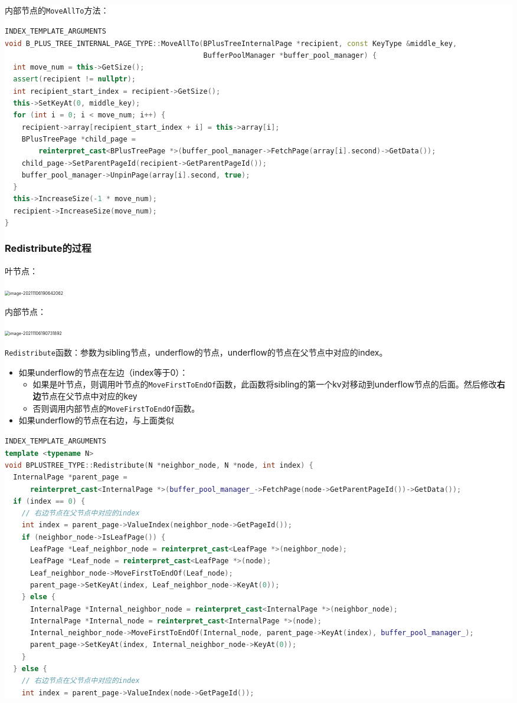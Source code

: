 内部节点的`MoveAllTo`方法：

```cpp
INDEX_TEMPLATE_ARGUMENTS
void B_PLUS_TREE_INTERNAL_PAGE_TYPE::MoveAllTo(BPlusTreeInternalPage *recipient, const KeyType &middle_key,
                                               BufferPoolManager *buffer_pool_manager) {
  int move_num = this->GetSize();
  assert(recipient != nullptr);
  int recipient_start_index = recipient->GetSize();
  this->SetKeyAt(0, middle_key);
  for (int i = 0; i < move_num; i++) {
    recipient->array[recipient_start_index + i] = this->array[i];
    BPlusTreePage *child_page =
        reinterpret_cast<BPlusTreePage *>(buffer_pool_manager->FetchPage(array[i].second)->GetData());
    child_page->SetParentPageId(recipient->GetParentPageId());
    buffer_pool_manager->UnpinPage(array[i].second, true);
  }
  this->IncreaseSize(-1 * move_num);
  recipient->IncreaseSize(move_num);
}
```

### Redistribute的过程

叶节点：

<img src="https://raw.githubusercontent.com/BoL0150/image2/master/image-20211106190642062.png" alt="image-20211106190642062" style="zoom:50%;" />

内部节点：

<img src="https://raw.githubusercontent.com/BoL0150/image2/master/image-20211106190731892.png" alt="image-20211106190731892" style="zoom:50%;" />

`Redistribute`函数：参数为sibling节点，underflow的节点，underflow的节点在父节点中对应的index。

- 如果underflow的节点在左边（index等于0）：
  - 如果是叶节点，则调用叶节点的`MoveFirstToEndOf`函数，此函数将sibling的第一个kv对移动到underflow节点的后面。然后修改**右边**节点在父节点中对应的key
  - 否则调用内部节点的`MoveFirstToEndOf`函数。
- 如果underflow的节点在右边，与上面类似

```cpp
INDEX_TEMPLATE_ARGUMENTS
template <typename N>
void BPLUSTREE_TYPE::Redistribute(N *neighbor_node, N *node, int index) {
  InternalPage *parent_page =
      reinterpret_cast<InternalPage *>(buffer_pool_manager_->FetchPage(node->GetParentPageId())->GetData());
  if (index == 0) {
    // 右边节点在父节点中对应的index
    int index = parent_page->ValueIndex(neighbor_node->GetPageId());
    if (neighbor_node->IsLeafPage()) {
      LeafPage *Leaf_neighbor_node = reinterpret_cast<LeafPage *>(neighbor_node);
      LeafPage *Leaf_node = reinterpret_cast<LeafPage *>(node);
      Leaf_neighbor_node->MoveFirstToEndOf(Leaf_node);
      parent_page->SetKeyAt(index, Leaf_neighbor_node->KeyAt(0));
    } else {
      InternalPage *Internal_neighbor_node = reinterpret_cast<InternalPage *>(neighbor_node);
      InternalPage *Internal_node = reinterpret_cast<InternalPage *>(node);
      Internal_neighbor_node->MoveFirstToEndOf(Internal_node, parent_page->KeyAt(index), buffer_pool_manager_);
      parent_page->SetKeyAt(index, Internal_neighbor_node->KeyAt(0));
    }
  } else {
    // 右边节点在父节点中对应的index
    int index = parent_page->ValueIndex(node->GetPageId());
```
